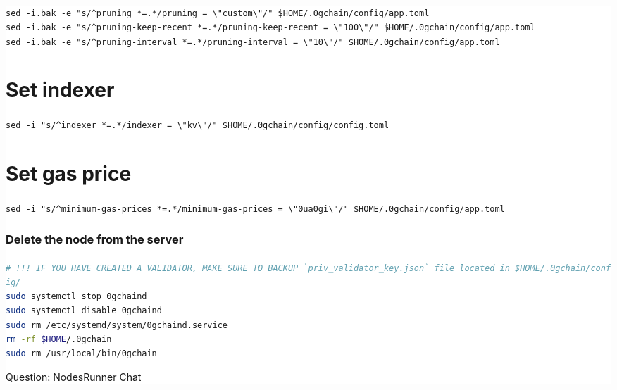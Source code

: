```
sed -i.bak -e "s/^pruning *=.*/pruning = \"custom\"/" $HOME/.0gchain/config/app.toml
sed -i.bak -e "s/^pruning-keep-recent *=.*/pruning-keep-recent = \"100\"/" $HOME/.0gchain/config/app.toml
sed -i.bak -e "s/^pruning-interval *=.*/pruning-interval = \"10\"/" $HOME/.0gchain/config/app.toml
```
# Set indexer
```
sed -i "s/^indexer *=.*/indexer = \"kv\"/" $HOME/.0gchain/config/config.toml
```
# Set gas price
```
sed -i "s/^minimum-gas-prices *=.*/minimum-gas-prices = \"0ua0gi\"/" $HOME/.0gchain/config/app.toml
```
### Delete the node from the server
```bash
# !!! IF YOU HAVE CREATED A VALIDATOR, MAKE SURE TO BACKUP `priv_validator_key.json` file located in $HOME/.0gchain/config/ 
sudo systemctl stop 0gchaind
sudo systemctl disable 0gchaind
sudo rm /etc/systemd/system/0gchaind.service
rm -rf $HOME/.0gchain
sudo rm /usr/local/bin/0gchain
```

Question: <a href="https://t.me/nodesrunnerguruchat" target="_blank">NodesRunner Chat</a>
